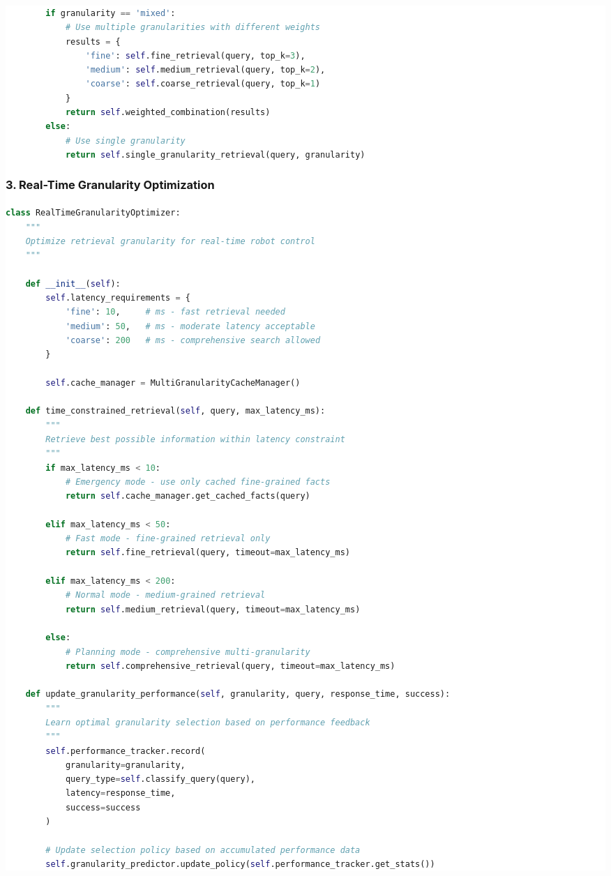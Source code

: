 ```python
        if granularity == 'mixed':
            # Use multiple granularities with different weights
            results = {
                'fine': self.fine_retrieval(query, top_k=3),
                'medium': self.medium_retrieval(query, top_k=2), 
                'coarse': self.coarse_retrieval(query, top_k=1)
            }
            return self.weighted_combination(results)
        else:
            # Use single granularity
            return self.single_granularity_retrieval(query, granularity)
```

### 3. Real-Time Granularity Optimization
```python
class RealTimeGranularityOptimizer:
    """
    Optimize retrieval granularity for real-time robot control
    """
    
    def __init__(self):
        self.latency_requirements = {
            'fine': 10,     # ms - fast retrieval needed
            'medium': 50,   # ms - moderate latency acceptable
            'coarse': 200   # ms - comprehensive search allowed
        }
        
        self.cache_manager = MultiGranularityCacheManager()
    
    def time_constrained_retrieval(self, query, max_latency_ms):
        """
        Retrieve best possible information within latency constraint
        """
        if max_latency_ms < 10:
            # Emergency mode - use only cached fine-grained facts
            return self.cache_manager.get_cached_facts(query)
            
        elif max_latency_ms < 50:
            # Fast mode - fine-grained retrieval only
            return self.fine_retrieval(query, timeout=max_latency_ms)
            
        elif max_latency_ms < 200:
            # Normal mode - medium-grained retrieval
            return self.medium_retrieval(query, timeout=max_latency_ms)
            
        else:
            # Planning mode - comprehensive multi-granularity
            return self.comprehensive_retrieval(query, timeout=max_latency_ms)
    
    def update_granularity_performance(self, granularity, query, response_time, success):
        """
        Learn optimal granularity selection based on performance feedback
        """
        self.performance_tracker.record(
            granularity=granularity,
            query_type=self.classify_query(query),
            latency=response_time,
            success=success
        )
        
        # Update selection policy based on accumulated performance data
        self.granularity_predictor.update_policy(self.performance_tracker.get_stats())
```
